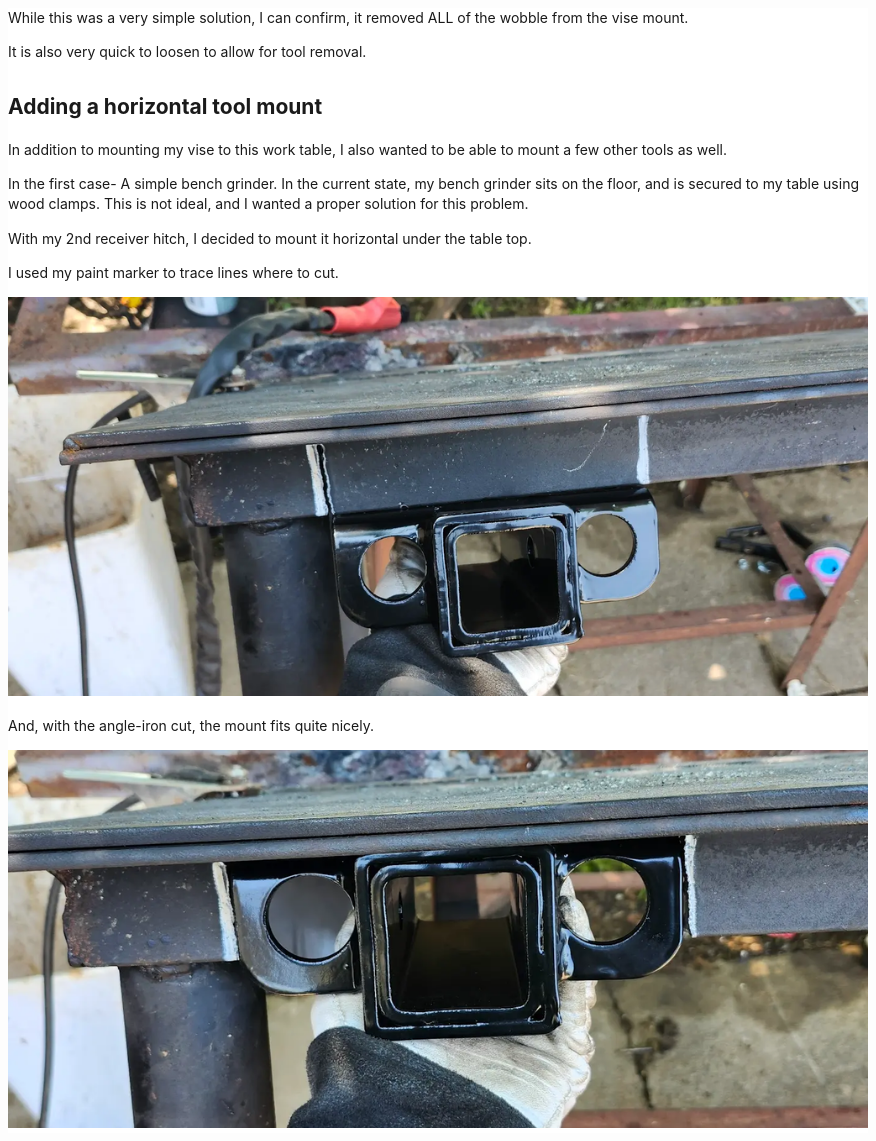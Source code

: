 While this was a very simple solution, I can confirm, it removed ALL of the wobble from the vise mount.

It is also very quick to loosen to allow for tool removal.

## Adding a horizontal tool mount

In addition to mounting my vise to this work table, I also wanted to be able to mount a few other tools as well.

In the first case- A simple bench grinder. In the current state, my bench grinder sits on the floor, and is secured to my table using wood clamps. This is not ideal, and I wanted a proper solution for this problem.

With my 2nd receiver hitch, I decided to mount it horizontal under the table top.

I used my paint marker to trace lines where to cut.

![Mocking up the position of the horizontal mount.](./Shop-Table/hm-1.webP)

And, with the angle-iron cut, the mount fits quite nicely.

![Angle iron cut from table, mount mocked into place](./Shop-Table/hm-2.webP)
